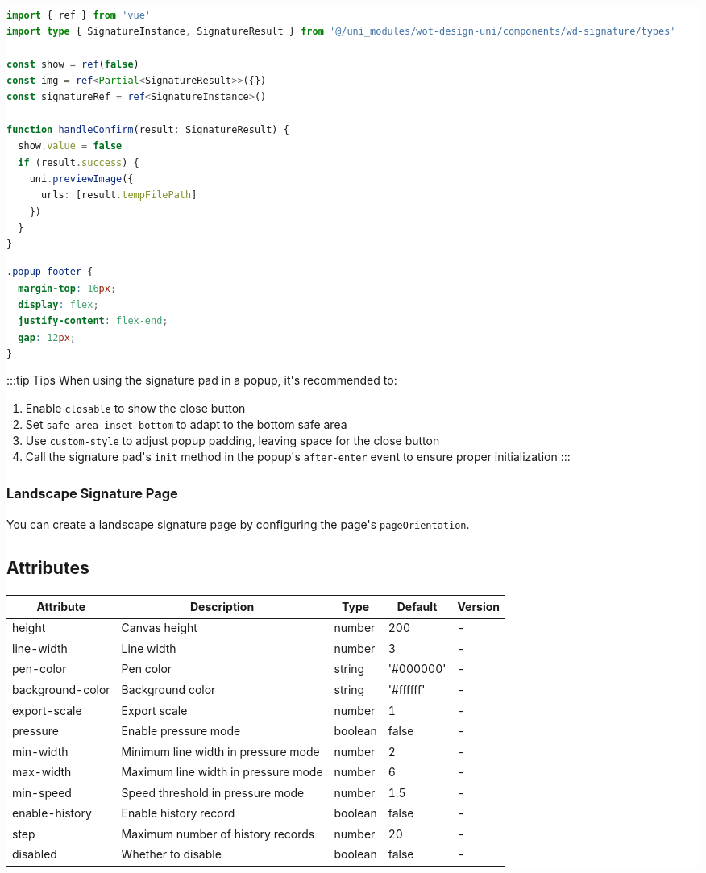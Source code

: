 ```typescript
import { ref } from 'vue'
import type { SignatureInstance, SignatureResult } from '@/uni_modules/wot-design-uni/components/wd-signature/types'

const show = ref(false)
const img = ref<Partial<SignatureResult>>({})
const signatureRef = ref<SignatureInstance>()

function handleConfirm(result: SignatureResult) {
  show.value = false
  if (result.success) {
    uni.previewImage({
      urls: [result.tempFilePath]
    })
  }
}
```

```scss
.popup-footer {
  margin-top: 16px;
  display: flex;
  justify-content: flex-end;
  gap: 12px;
}
```

:::tip Tips
When using the signature pad in a popup, it's recommended to:
1. Enable `closable` to show the close button
2. Set `safe-area-inset-bottom` to adapt to the bottom safe area
3. Use `custom-style` to adjust popup padding, leaving space for the close button
4. Call the signature pad's `init` method in the popup's `after-enter` event to ensure proper initialization
:::

### Landscape Signature Page

You can create a landscape signature page by configuring the page's `pageOrientation`.

## Attributes

| Attribute | Description | Type | Default | Version |
|-----------|-------------|------|---------|------|
| height | Canvas height | number | 200 | - |
| line-width | Line width | number | 3 | - |
| pen-color | Pen color | string | '#000000' | - |
| background-color | Background color | string | '#ffffff' | - |
| export-scale | Export scale | number | 1 | - |
| pressure | Enable pressure mode | boolean | false | - |
| min-width | Minimum line width in pressure mode | number | 2 | - |
| max-width | Maximum line width in pressure mode | number | 6 | - |
| min-speed | Speed threshold in pressure mode | number | 1.5 | - |
| enable-history | Enable history record | boolean | false | - |
| step | Maximum number of history records | number | 20 | - |
| disabled | Whether to disable | boolean | false | - |